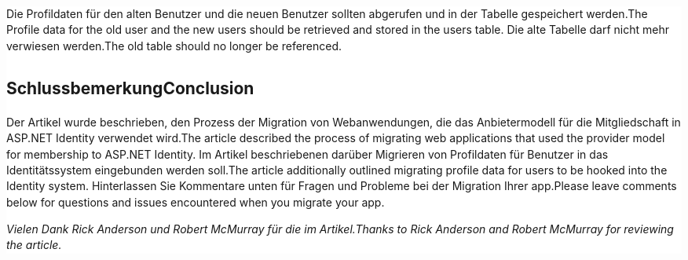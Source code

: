<span data-ttu-id="84b8a-201">Die Profildaten für den alten Benutzer und die neuen Benutzer sollten abgerufen und in der Tabelle gespeichert werden.</span><span class="sxs-lookup"><span data-stu-id="84b8a-201">The Profile data for the old user and the new users should be retrieved and stored in the users table.</span></span> <span data-ttu-id="84b8a-202">Die alte Tabelle darf nicht mehr verwiesen werden.</span><span class="sxs-lookup"><span data-stu-id="84b8a-202">The old table should no longer be referenced.</span></span>

## <a name="conclusion"></a><span data-ttu-id="84b8a-203">Schlussbemerkung</span><span class="sxs-lookup"><span data-stu-id="84b8a-203">Conclusion</span></span>

<span data-ttu-id="84b8a-204">Der Artikel wurde beschrieben, den Prozess der Migration von Webanwendungen, die das Anbietermodell für die Mitgliedschaft in ASP.NET Identity verwendet wird.</span><span class="sxs-lookup"><span data-stu-id="84b8a-204">The article described the process of migrating web applications that used the provider model for membership to ASP.NET Identity.</span></span> <span data-ttu-id="84b8a-205">Im Artikel beschriebenen darüber Migrieren von Profildaten für Benutzer in das Identitätssystem eingebunden werden soll.</span><span class="sxs-lookup"><span data-stu-id="84b8a-205">The article additionally outlined migrating profile data for users to be hooked into the Identity system.</span></span> <span data-ttu-id="84b8a-206">Hinterlassen Sie Kommentare unten für Fragen und Probleme bei der Migration Ihrer app.</span><span class="sxs-lookup"><span data-stu-id="84b8a-206">Please leave comments below for questions and issues encountered when you migrate your app.</span></span>

<span data-ttu-id="84b8a-207">*Vielen Dank Rick Anderson und Robert McMurray für die im Artikel.*</span><span class="sxs-lookup"><span data-stu-id="84b8a-207">*Thanks to Rick Anderson and Robert McMurray for reviewing the article.*</span></span>
